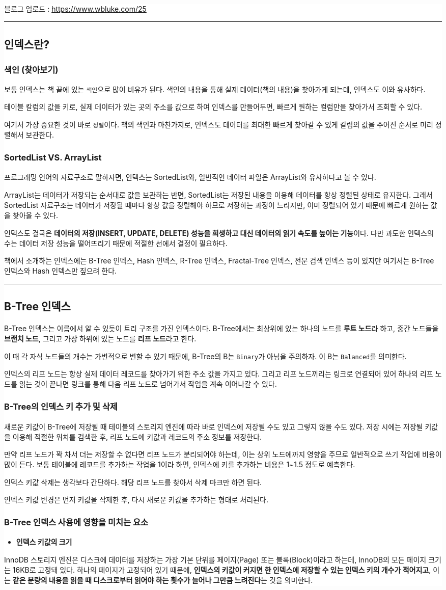 블로그 업로드 : https://www.wbluke.com/25

---

## 인덱스란?

### 색인 (찾아보기)

보통 인덱스는 책 끝에 있는 `색인`으로 많이 비유가 된다. 색인의 내용을 통해 실제 데이터(책의 내용)을 찾아가게 되는데, 인덱스도 이와 유사하다.

테이블 칼럼의 값을 키로, 실제 데이터가 있는 곳의 주소를 값으로 하여 인덱스를 만들어두면, 빠르게 원하는 컬럼만을 찾아가서 조회할 수 있다.

여기서 가장 중요한 것이 바로 `정렬`이다. 책의 색인과 마찬가지로, 인덱스도 데이터를 최대한 빠르게 찾아갈 수 있게 칼럼의 값을 주어진 순서로 미리 정렬해서 보관한다.

### SortedList VS. ArrayList

프로그래밍 언어의 자료구조로 말하자면, 인덱스는 SortedList와, 일반적인 데이터 파일은 ArrayList와 유사하다고 볼 수 있다.

ArrayList는 데이터가 저장되는 순서대로 값을 보관하는 반면, SortedList는 저장된 내용을 이용해 데이터를 항상 정렬된 상태로 유지한다. 그래서 SortedList 자료구조는 데이터가 저장될 때마다 항상 값을 정렬해야 하므로 저장하는 과정이 느리지만, 이미 정렬되어 있기 때문에 빠르게 원하는 값을 찾아올 수 있다.

인덱스도 결국은 **데이터의 저장(INSERT, UPDATE, DELETE) 성능을 희생하고 대신 데이터의 읽기 속도를 높이는 기능**이다. 다만 과도한 인덱스의 수는 데이터 저장 성능을 떨어뜨리기 때문에 적절한 선에서 결정이 필요하다.

책에서 소개하는 인덱스에는 B-Tree 인덱스, Hash 인덱스, R-Tree 인덱스, Fractal-Tree 인덱스, 전문 검색 인덱스 등이 있지만 여기서는 B-Tree 인덱스와 Hash 인덱스만 짚으려 한다.

---

## B-Tree 인덱스

B-Tree 인덱스는 이름에서 알 수 있듯이 트리 구조를 가진 인덱스이다. B-Tree에서는 최상위에 있는 하나의 노드를 **루트 노드**라 하고, 중간 노드들을 **브랜치 노드**, 그리고 가장 하위에 있는 노드를 **리프 노드**라고 한다.

이 때 각 자식 노드들의 개수는 가변적으로 변할 수 있기 때문에, B-Tree의 B는 `Binary`가 아님을 주의하자. 이 B는 `Balanced`를 의미한다.

인덱스의 리프 노드는 항상 실제 데이터 레코드를 찾아가기 위한 주소 값을 가지고 있다. 그리고 리프 노드끼리는 링크로 연결되어 있어 하나의 리프 노드를 읽는 것이 끝나면 링크를 통해 다음 리프 노드로 넘어가서 작업을 계속 이어나갈 수 있다.

### B-Tree의 인덱스 키 추가 및 삭제

새로운 키값이 B-Tree에 저장될 때 테이블의 스토리지 엔진에 따라 바로 인덱스에 저장될 수도 있고 그렇지 않을 수도 있다. 저장 시에는 저장될 키값을 이용해 적절한 위치를 검색한 후, 리프 노드에 키값과 레코드의 주소 정보를 저장한다.

만약 리프 노드가 꽉 차서 더는 저장할 수 없다면 리프 노드가 분리되어야 하는데, 이는 상위 노드에까지 영향을 주므로 일반적으로 쓰기 작업에 비용이 많이 든다. 보통 테이블에 레코드를 추가하는 작업을 1이라 하면, 인덱스에 키를 추가하는 비용은 1~1.5 정도로 예측한다.

인덱스 키값 삭제는 생각보다 간단하다. 해당 리프 노드를 찾아서 삭제 마크만 하면 된다.

인덱스 키값 변경은 먼저 키값을 삭제한 후, 다시 새로운 키값을 추가하는 형태로 처리된다.

### B-Tree 인덱스 사용에 영향을 미치는 요소

-   **인덱스 키값의 크기**

InnoDB 스토리지 엔진은 디스크에 데이터를 저장하는 가장 기본 단위를 페이지(Page) 또는 블록(Block)이라고 하는데, InnoDB의 모든 페이지 크기는 16KB로 고정돼 있다. 하나의 페이지가 고정되어 있기 때문에, **인덱스의 키값이 커지면 한 인덱스에 저장할 수 있는 인덱스 키의 개수가 적어지고**, 이는 **같은 분량의 내용을 읽을 때 디스크로부터 읽어야 하는 횟수가 늘어나 그만큼 느려진다**는 것을 의미한다.
